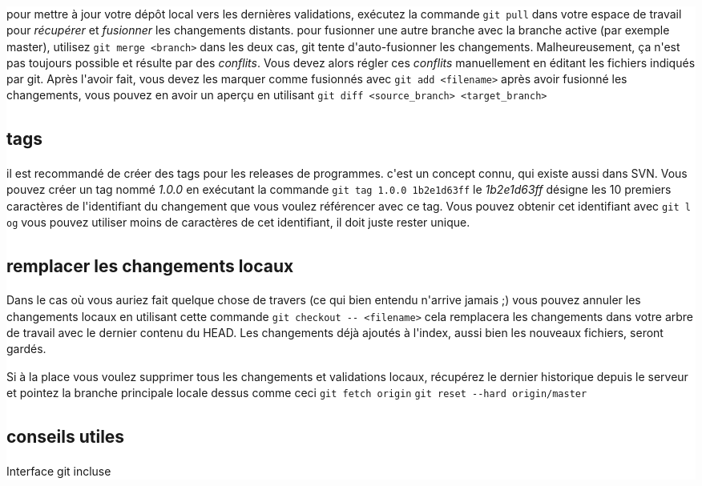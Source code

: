 pour mettre à jour votre dépôt local vers les dernières validations,
exécutez la commande
 `git pull`
 dans votre espace de travail pour *récupérer* et *fusionner* les
changements distants.
 pour fusionner une autre branche avec la branche active (par exemple
master), utilisez
 `git merge <branch>`
 dans les deux cas, git tente d'auto-fusionner les changements.
Malheureusement, ça n'est pas toujours possible et résulte par des
*conflits*. Vous devez alors régler ces *conflits* manuellement en
éditant les fichiers indiqués par git. Après l'avoir fait, vous devez
les marquer comme fusionnés avec
 `git add <filename>`
 après avoir fusionné les changements, vous pouvez en avoir un aperçu en
utilisant
 `git diff <source_branch> <target_branch>`

tags
----

il est recommandé de créer des tags pour les releases de programmes.
c'est un concept connu, qui existe aussi dans SVN. Vous pouvez créer un
tag nommé *1.0.0* en exécutant la commande
 `git tag 1.0.0 1b2e1d63ff`
 le *1b2e1d63ff* désigne les 10 premiers caractères de l'identifiant du
changement que vous voulez référencer avec ce tag. Vous pouvez obtenir
cet identifiant avec 
 `git log`
 vous pouvez utiliser moins de caractères de cet identifiant, il doit
juste rester unique.

remplacer les changements locaux
--------------------------------

Dans le cas où vous auriez fait quelque chose de travers (ce qui bien
entendu n'arrive jamais ;) vous pouvez annuler les changements locaux en
utilisant cette commande
 `git checkout -- <filename>`
 cela remplacera les changements dans votre arbre de travail avec le
dernier contenu du HEAD. Les changements déjà ajoutés à l'index, aussi
bien les nouveaux fichiers, seront gardés.

Si à la place vous voulez supprimer tous les changements et validations
locaux, récupérez le dernier historique depuis le serveur et pointez la
branche principale locale dessus comme ceci
 `git fetch origin`
 `git reset --hard origin/master`

conseils utiles
---------------

Interface git incluse
